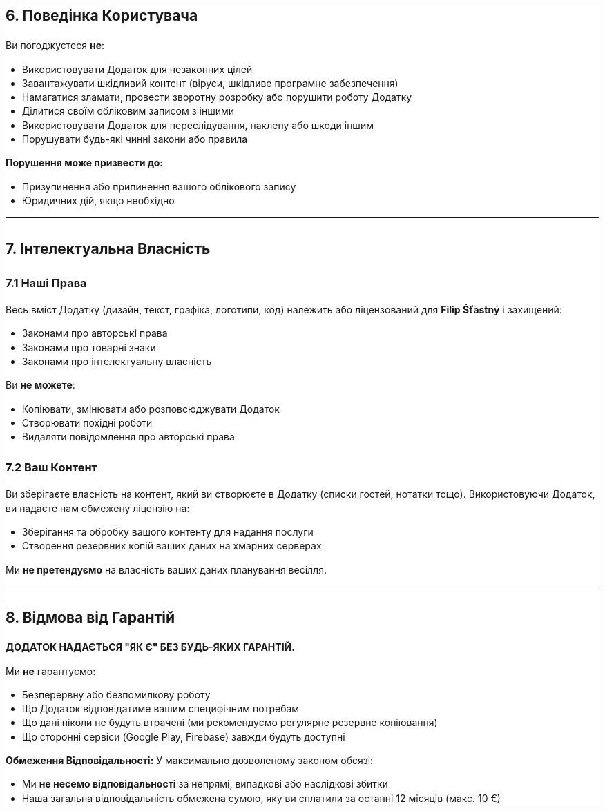 
## 6. Поведінка Користувача

Ви погоджуєтеся **не**:
- Використовувати Додаток для незаконних цілей
- Завантажувати шкідливий контент (віруси, шкідливе програмне забезпечення)
- Намагатися зламати, провести зворотну розробку або порушити роботу Додатку
- Ділитися своїм обліковим записом з іншими
- Використовувати Додаток для переслідування, наклепу або шкоди іншим
- Порушувати будь-які чинні закони або правила

**Порушення може призвести до:**
- Призупинення або припинення вашого облікового запису
- Юридичних дій, якщо необхідно

---

## 7. Інтелектуальна Власність

### 7.1 Наші Права
Весь вміст Додатку (дизайн, текст, графіка, логотипи, код) належить або ліцензований для **Filip Šťastný** і захищений:
- Законами про авторські права
- Законами про товарні знаки
- Законами про інтелектуальну власність

Ви **не можете**:
- Копіювати, змінювати або розповсюджувати Додаток
- Створювати похідні роботи
- Видаляти повідомлення про авторські права

### 7.2 Ваш Контент
Ви зберігаєте власність на контент, який ви створюєте в Додатку (списки гостей, нотатки тощо). Використовуючи Додаток, ви надаєте нам обмежену ліцензію на:
- Зберігання та обробку вашого контенту для надання послуги
- Створення резервних копій ваших даних на хмарних серверах

Ми **не претендуємо** на власність ваших даних планування весілля.

---

## 8. Відмова від Гарантій

**ДОДАТОК НАДАЄТЬСЯ "ЯК Є" БЕЗ БУДЬ-ЯКИХ ГАРАНТІЙ.**

Ми **не** гарантуємо:
- Безперервну або безпомилкову роботу
- Що Додаток відповідатиме вашим специфічним потребам
- Що дані ніколи не будуть втрачені (ми рекомендуємо регулярне резервне копіювання)
- Що сторонні сервіси (Google Play, Firebase) завжди будуть доступні

**Обмеження Відповідальності:**
У максимально дозволеному законом обсязі:
- Ми **не несемо відповідальності** за непрямі, випадкові або наслідкові збитки
- Наша загальна відповідальність обмежена сумою, яку ви сплатили за останні 12 місяців (макс. 10 €)
